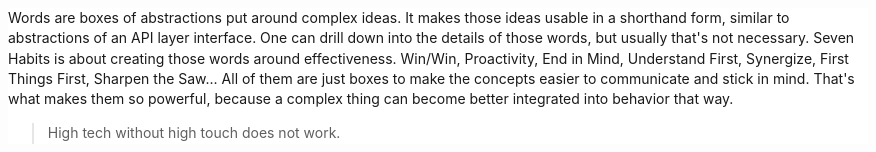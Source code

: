 Words are boxes of abstractions put around complex ideas. It makes those ideas usable in a shorthand form, similar to abstractions of an API layer interface. One can drill down into the details of those words, but usually that's not necessary. Seven Habits is about creating those words around effectiveness. Win/Win, Proactivity, End in Mind, Understand First, Synergize, First Things First, Sharpen the Saw... All of them are just boxes to make the concepts easier to communicate and stick in mind. That's what makes them so powerful, because a complex thing can become better integrated into behavior that way. 

> High tech without high touch does not work. 
